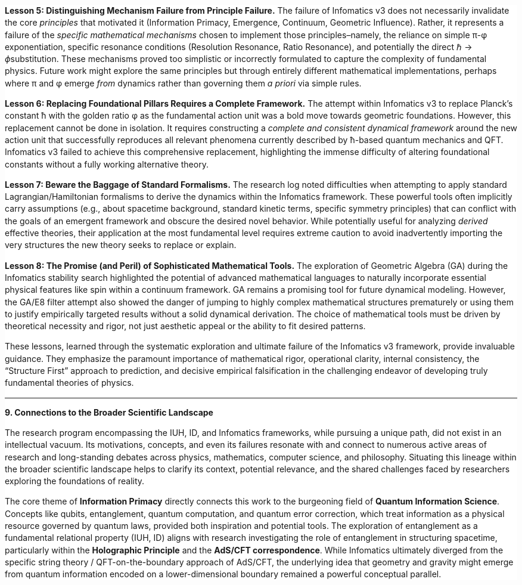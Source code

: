 **Lesson 5: Distinguishing Mechanism Failure from Principle Failure.** The failure of Infomatics v3 does not necessarily invalidate the core *principles* that motivated it (Information Primacy, Emergence, Continuum, Geometric Influence). Rather, it represents a failure of the *specific mathematical mechanisms* chosen to implement those principles–namely, the reliance on simple π-φ exponentiation, specific resonance conditions (Resolution Resonance, Ratio Resonance), and potentially the direct $\hbar \rightarrow \phi$substitution. These mechanisms proved too simplistic or incorrectly formulated to capture the complexity of fundamental physics. Future work might explore the same principles but through entirely different mathematical implementations, perhaps where π and φ emerge *from* dynamics rather than governing them *a priori* via simple rules.

**Lesson 6: Replacing Foundational Pillars Requires a Complete Framework.** The attempt within Infomatics v3 to replace Planck’s constant ħ with the golden ratio φ as the fundamental action unit was a bold move towards geometric foundations. However, this replacement cannot be done in isolation. It requires constructing a *complete and consistent dynamical framework* around the new action unit that successfully reproduces all relevant phenomena currently described by ħ-based quantum mechanics and QFT. Infomatics v3 failed to achieve this comprehensive replacement, highlighting the immense difficulty of altering foundational constants without a fully working alternative theory.

**Lesson 7: Beware the Baggage of Standard Formalisms.** The research log noted difficulties when attempting to apply standard Lagrangian/Hamiltonian formalisms to derive the dynamics within the Infomatics framework. These powerful tools often implicitly carry assumptions (e.g., about spacetime background, standard kinetic terms, specific symmetry principles) that can conflict with the goals of an emergent framework and obscure the desired novel behavior. While potentially useful for analyzing *derived* effective theories, their application at the most fundamental level requires extreme caution to avoid inadvertently importing the very structures the new theory seeks to replace or explain.

**Lesson 8: The Promise (and Peril) of Sophisticated Mathematical Tools.** The exploration of Geometric Algebra (GA) during the Infomatics stability search highlighted the potential of advanced mathematical languages to naturally incorporate essential physical features like spin within a continuum framework. GA remains a promising tool for future dynamical modeling. However, the GA/E8 filter attempt also showed the danger of jumping to highly complex mathematical structures prematurely or using them to justify empirically targeted results without a solid dynamical derivation. The choice of mathematical tools must be driven by theoretical necessity and rigor, not just aesthetic appeal or the ability to fit desired patterns.

These lessons, learned through the systematic exploration and ultimate failure of the Infomatics v3 framework, provide invaluable guidance. They emphasize the paramount importance of mathematical rigor, operational clarity, internal consistency, the “Structure First” approach to prediction, and decisive empirical falsification in the challenging endeavor of developing truly fundamental theories of physics.

---

**9. Connections to the Broader Scientific Landscape**

The research program encompassing the IUH, ID, and Infomatics frameworks, while pursuing a unique path, did not exist in an intellectual vacuum. Its motivations, concepts, and even its failures resonate with and connect to numerous active areas of research and long-standing debates across physics, mathematics, computer science, and philosophy. Situating this lineage within the broader scientific landscape helps to clarify its context, potential relevance, and the shared challenges faced by researchers exploring the foundations of reality.

The core theme of **Information Primacy** directly connects this work to the burgeoning field of **Quantum Information Science**. Concepts like qubits, entanglement, quantum computation, and quantum error correction, which treat information as a physical resource governed by quantum laws, provided both inspiration and potential tools. The exploration of entanglement as a fundamental relational property (IUH, ID) aligns with research investigating the role of entanglement in structuring spacetime, particularly within the **Holographic Principle** and the **AdS/CFT correspondence**. While Infomatics ultimately diverged from the specific string theory / QFT-on-the-boundary approach of AdS/CFT, the underlying idea that geometry and gravity might emerge from quantum information encoded on a lower-dimensional boundary remained a powerful conceptual parallel.
